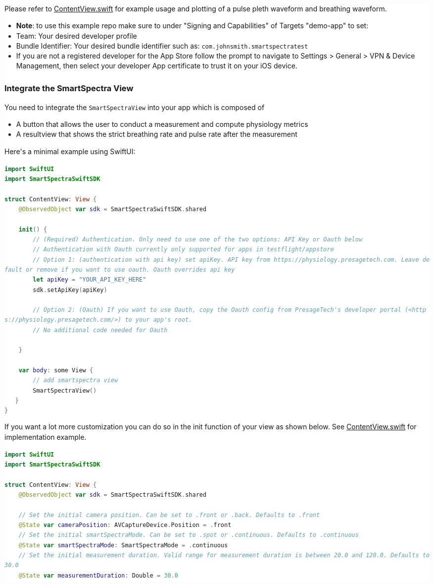 Please refer to [ContentView.swift](samples/demo-app/ContentView.swift) for example usage and plotting of a pulse pleth waveform and breathing waveform.

- **Note**: to use this example repo make sure to under "Signing and Capabilities" of Targets "demo-app" to set:
- Team: Your desired developer profile
- Bundle Identifier: Your desired bundle identifier such as: `com.johnsmith.smartspectratest`
- If you are not a registered developer for the App Store follow the prompt to navigate to Settings > General > VPN & Device Management, then select your developer App certificate to trust it on your iOS device.

### Integrate the SmartSpectra View

You need to integrate the `SmartSpectraView` into your app which is composed of

- A button that allows the user to conduct a measurement and compute physiology metrics
- A resultview that shows the strict breathing rate and pulse rate after the measurement

Here's a minimal example using SwiftUI:

```swift
import SwiftUI
import SmartSpectraSwiftSDK

struct ContentView: View {
    @ObservedObject var sdk = SmartSpectraSwiftSDK.shared

    init() {
        // (Required) Authentication. Only need to use one of the two options: API Key or Oauth below
        // Authentication with Oauth currently only supported for apps in testflight/appstore
        // Option 1: (authentication with api key) set apiKey. API key from https://physiology.presagetech.com. Leave default or remove if you want to use oauth. Oauth overrides api key
        let apiKey = "YOUR_API_KEY_HERE"
        sdk.setApiKey(apiKey)

        // Option 2: (Oauth) If you want to use Oauth, copy the Oauth config from PresageTech's developer portal (<https://physiology.presagetech.com/>) to your app's root.
        // No additional code needed for Oauth

    }

    var body: some View {
        // add smartspectra view
        SmartSpectraView()
   }
}
```

If you want a lot more customization you can do so in the init function of your view as shown below. See [ContentView.swift](samples/demo-app/ContentView.swift) for implementation example.

```swift
import SwiftUI
import SmartSpectraSwiftSDK

struct ContentView: View {
    @ObservedObject var sdk = SmartSpectraSwiftSDK.shared

    // Set the initial camera position. Can be set to .front or .back. Defaults to .front
    @State var cameraPosition: AVCaptureDevice.Position = .front
    // Set the initial smartSpectraMode. Can be set to .spot or .continuous. Defaults to .continuous
    @State var smartSpectraMode: SmartSpectraMode = .continuous
    // Set the initial measurement duration. Valid range for measurement duration is between 20.0 and 120.0. Defaults to 30.0
    @State var measurementDuration: Double = 30.0
```